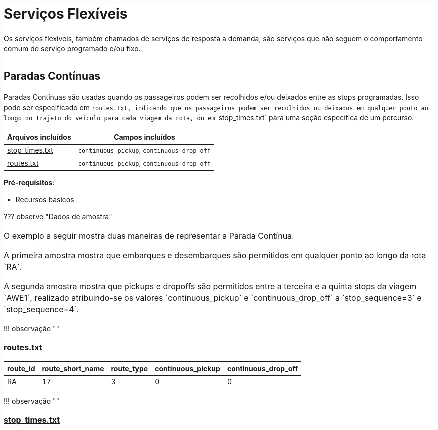# Serviços Flexíveis 
 Os serviços flexíveis, também chamados de serviços de resposta à demanda, são serviços que não seguem o comportamento comum do serviço programado e/ou fixo. 
 
## Paradas Contínuas 
 
 Paradas Contínuas são usadas quando os passageiros podem ser recolhidos e/ou deixados entre as stops programadas. 
 Isso pode ser especificado em `routes.txt, indicando que os passageiros podem ser recolhidos ou deixados em qualquer ponto ao longo do trajeto do veículo para cada viagem da rota, ou em `stop_times.txt` para uma seção específica de um percurso. 
 
 | Arquivos incluídos | Campos incluídos | 
 |----------------------------------|------------------| 
 |[stop_times.txt](../../../documentation/schedule/reference/#stop_timestxt)|`continuous_pickup`, `continuous_drop_off` | 
 |[routes.txt](../../../documentation/schedule/reference/#routestxt)|`continuous_pickup`, `continuous_drop_off` | 
 
 **Pré-requisitos**: 
 
 - [Recursos básicos](../base) 
 
 ??? observe "Dados de amostra" 
 
<p style="font-size:16px"> 
 O exemplo a seguir mostra duas maneiras de representar a Parada Contínua. 
</p> 
 
<p style="font-size:16px"> 
 A primeira amostra mostra que embarques e desembarques são permitidos em qualquer ponto ao longo da rota `RA`. 
</p> 
 
<p style="font-size:16px"> 
 A segunda amostra mostra que pickups e dropoffs são permitidos entre a terceira e a quinta stops da viagem `AWE1`, realizado atribuindo-se os valores `continuous_pickup` e `continuous_drop_off` a `stop_sequence=3` e `stop_sequence=4`. 
</p> 
 
</p> 
!!! observação "" 
<p style="font-size:16px"> 
 <a href="../../../documentation/schedule/reference/#routestxt"><b>routes.txt</b></a><br> 
</p> 
 
 | route_id | route_short_name | route_type | continuous_pickup | continuous_drop_off | 
 |----------|------------------|------------|-------------------|---------------------| 
 | RA | 17 | 3 | 0 | 0 | 
 
!!! observação "" 
<p style="font-size:16px"> 
 <a href="../../../documentation/schedule/reference/#stop_timestxt"><b>stop_times.txt</b></a><br> 
</p> 
 